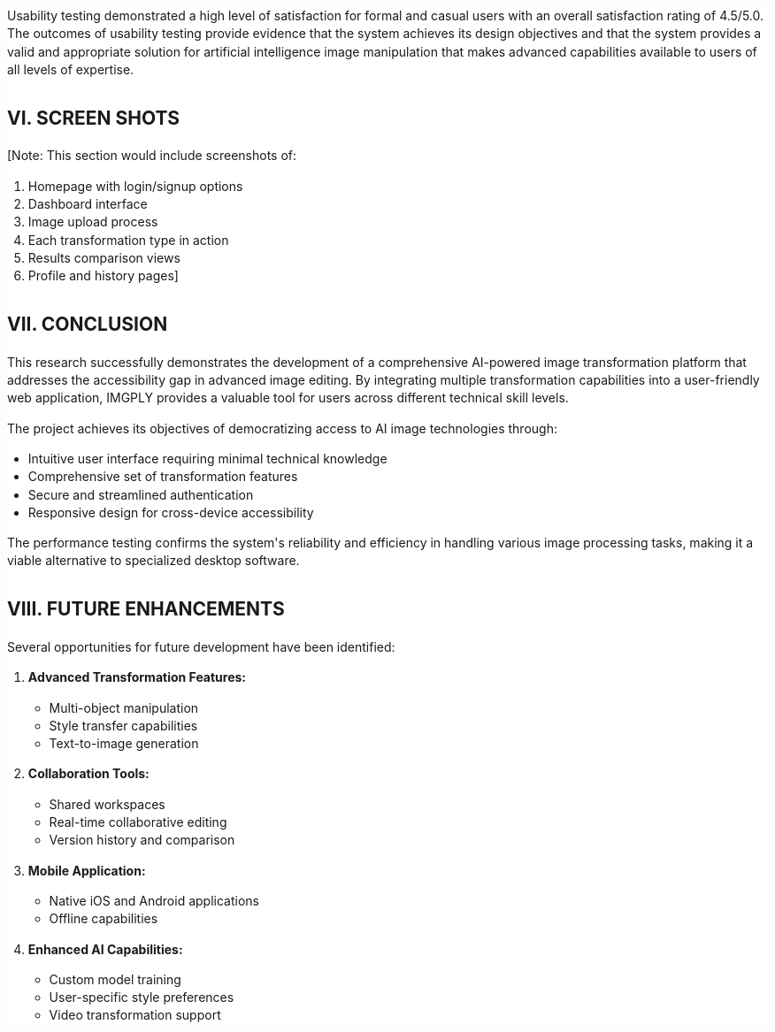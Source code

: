 Usability testing demonstrated a high level of satisfaction for formal and casual users with an overall satisfaction rating of 4.5/5.0. The outcomes of usability testing provide evidence that the system achieves its design objectives and that the system provides a valid and appropriate solution for artificial intelligence image manipulation that makes advanced capabilities available to users of all levels of expertise.

## VI. SCREEN SHOTS
[Note: This section would include screenshots of:
1. Homepage with login/signup options
2. Dashboard interface
3. Image upload process
4. Each transformation type in action
5. Results comparison views
6. Profile and history pages]

## VII. CONCLUSION
This research successfully demonstrates the development of a comprehensive AI-powered image transformation platform that addresses the accessibility gap in advanced image editing. By integrating multiple transformation capabilities into a user-friendly web application, IMGPLY provides a valuable tool for users across different technical skill levels.

The project achieves its objectives of democratizing access to AI image technologies through:
- Intuitive user interface requiring minimal technical knowledge
- Comprehensive set of transformation features
- Secure and streamlined authentication
- Responsive design for cross-device accessibility

The performance testing confirms the system's reliability and efficiency in handling various image processing tasks, making it a viable alternative to specialized desktop software.

## VIII. FUTURE ENHANCEMENTS
Several opportunities for future development have been identified:

1. **Advanced Transformation Features:**
   - Multi-object manipulation
   - Style transfer capabilities
   - Text-to-image generation

2. **Collaboration Tools:**
   - Shared workspaces
   - Real-time collaborative editing
   - Version history and comparison

3. **Mobile Application:**
   - Native iOS and Android applications
   - Offline capabilities

4. **Enhanced AI Capabilities:**
   - Custom model training
   - User-specific style preferences
   - Video transformation support
